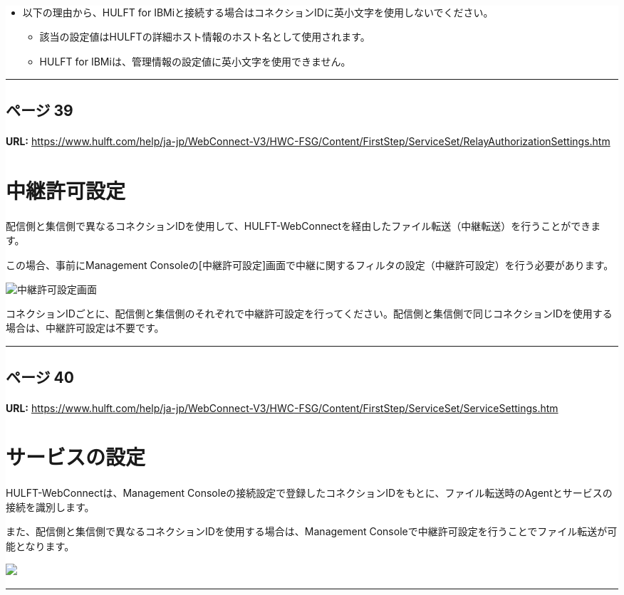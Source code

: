   * 以下の理由から、HULFT for IBMiと接続する場合はコネクションIDに英小文字を使用しないでください。

    * 該当の設定値はHULFTの詳細ホスト情報のホスト名として使用されます。

    * HULFT for IBMiは、管理情報の設定値に英小文字を使用できません。





---


## ページ 39

**URL:** https://www.hulft.com/help/ja-jp/WebConnect-V3/HWC-FSG/Content/FirstStep/ServiceSet/RelayAuthorizationSettings.htm

# 中継許可設定

配信側と集信側で異なるコネクションIDを使用して、HULFT-WebConnectを経由したファイル転送（中継転送）を行うことができます。

この場合、事前にManagement Consoleの[中継許可設定]画面で中継に関するフィルタの設定（中継許可設定）を行う必要があります。

![中継許可設定画面](../../Resources/Images/HWC-FSG/ServiceSet/0030_relay-permission_scr.jpg)

コネクションIDごとに、配信側と集信側のそれぞれで中継許可設定を行ってください。配信側と集信側で同じコネクションIDを使用する場合は、中継許可設定は不要です。


---


## ページ 40

**URL:** https://www.hulft.com/help/ja-jp/WebConnect-V3/HWC-FSG/Content/FirstStep/ServiceSet/ServiceSettings.htm

# サービスの設定

HULFT-WebConnectは、Management Consoleの接続設定で登録したコネクションIDをもとに、ファイル転送時のAgentとサービスの接続を識別します。

また、配信側と集信側で異なるコネクションIDを使用する場合は、Management Consoleで中継許可設定を行うことでファイル転送が可能となります。

![](../../Resources/Images/HWC-FSG/ServiceSet/0010_id-relay_fig.jpg)


---

